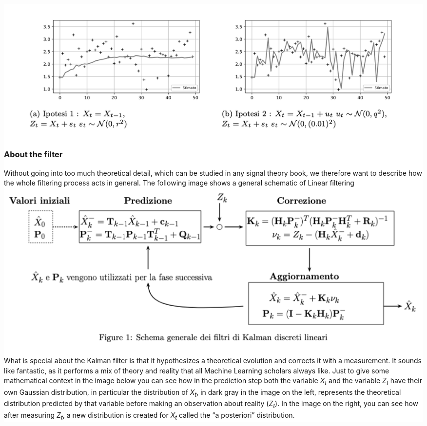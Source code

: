 ![Esempio iniziale](img/InitialExample.png)


### About the filter 
Without going into too much theoretical detail, which can be studied in any signal theory book, we therefore want to describe how the whole filtering process acts in general. The following image shows a general schematic of Linear filtering
![Schema filtri Kalman](img/Schema_filtri_kalman.png)

What is special about the Kalman filter is that it hypothesizes a theoretical evolution and corrects it with a measurement. It sounds like fantastic, as it performs a mix of theory and reality that all Machine Learning scholars always like. Just to give some mathematical context in the image below you can see how in the prediction step both the variable $X_t$ and the variable $Z_t$ have their own Gaussian distribution, in particular the distribution of $X_t$, in dark gray in the image on the left, represents the theoretical distribution predicted by that variable before making an observation about reality ($Z_t$). In the image on the right, you can see how after measuring $Z_t$, a new distribution is created for $X_t$ called the “a posteriori” distribution.